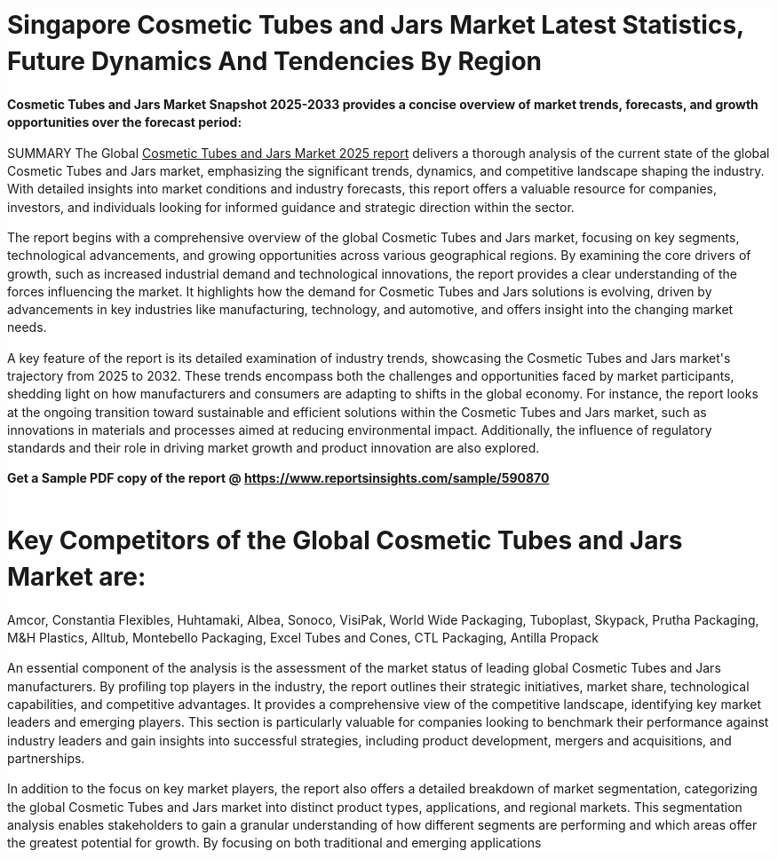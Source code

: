 # Singapore Cosmetic Tubes and Jars Market Latest Statistics, Future Dynamics And Tendencies By Region

<strong>Cosmetic Tubes and Jars Market Snapshot 2025-2033 provides a concise overview of market trends, forecasts, and growth opportunities over the forecast period:</strong>

SUMMARY The Global <a href=https://www.reportsinsights.com/sample/590870>Cosmetic Tubes and Jars Market 2025 report</a> delivers a thorough analysis of the current state of the global Cosmetic Tubes and Jars market, emphasizing the significant trends, dynamics, and competitive landscape shaping the industry. With detailed insights into market conditions and industry forecasts, this report offers a valuable resource for companies, investors, and individuals looking for informed guidance and strategic direction within the sector.

The report begins with a comprehensive overview of the global Cosmetic Tubes and Jars market, focusing on key segments, technological advancements, and growing opportunities across various geographical regions. By examining the core drivers of growth, such as increased industrial demand and technological innovations, the report provides a clear understanding of the forces influencing the market. It highlights how the demand for Cosmetic Tubes and Jars solutions is evolving, driven by advancements in key industries like manufacturing, technology, and automotive, and offers insight into the changing market needs.

A key feature of the report is its detailed examination of industry trends, showcasing the Cosmetic Tubes and Jars market's trajectory from 2025 to 2032. These trends encompass both the challenges and opportunities faced by market participants, shedding light on how manufacturers and consumers are adapting to shifts in the global economy. For instance, the report looks at the ongoing transition toward sustainable and efficient solutions within the Cosmetic Tubes and Jars market, such as innovations in materials and processes aimed at reducing environmental impact. Additionally, the influence of regulatory standards and their role in driving market growth and product innovation are also explored.

<strong>Get a Sample PDF copy of the report @ <a href=https://www.reportsinsights.com/sample/590870>https://www.reportsinsights.com/sample/590870</a></strong>

# <strong>Key Competitors of the Global Cosmetic Tubes and Jars Market are:</strong>

Amcor, Constantia Flexibles, Huhtamaki, Albea, Sonoco, VisiPak, World Wide Packaging, Tuboplast, Skypack, Prutha Packaging, M&H Plastics, Alltub, Montebello Packaging, Excel Tubes and Cones, CTL Packaging, Antilla Propack

An essential component of the analysis is the assessment of the market status of leading global Cosmetic Tubes and Jars manufacturers. By profiling top players in the industry, the report outlines their strategic initiatives, market share, technological capabilities, and competitive advantages. It provides a comprehensive view of the competitive landscape, identifying key market leaders and emerging players. This section is particularly valuable for companies looking to benchmark their performance against industry leaders and gain insights into successful strategies, including product development, mergers and acquisitions, and partnerships.

In addition to the focus on key market players, the report also offers a detailed breakdown of market segmentation, categorizing the global Cosmetic Tubes and Jars market into distinct product types, applications, and regional markets. This segmentation analysis enables stakeholders to gain a granular understanding of how different segments are performing and which areas offer the greatest potential for growth. By focusing on both traditional and emerging applications
